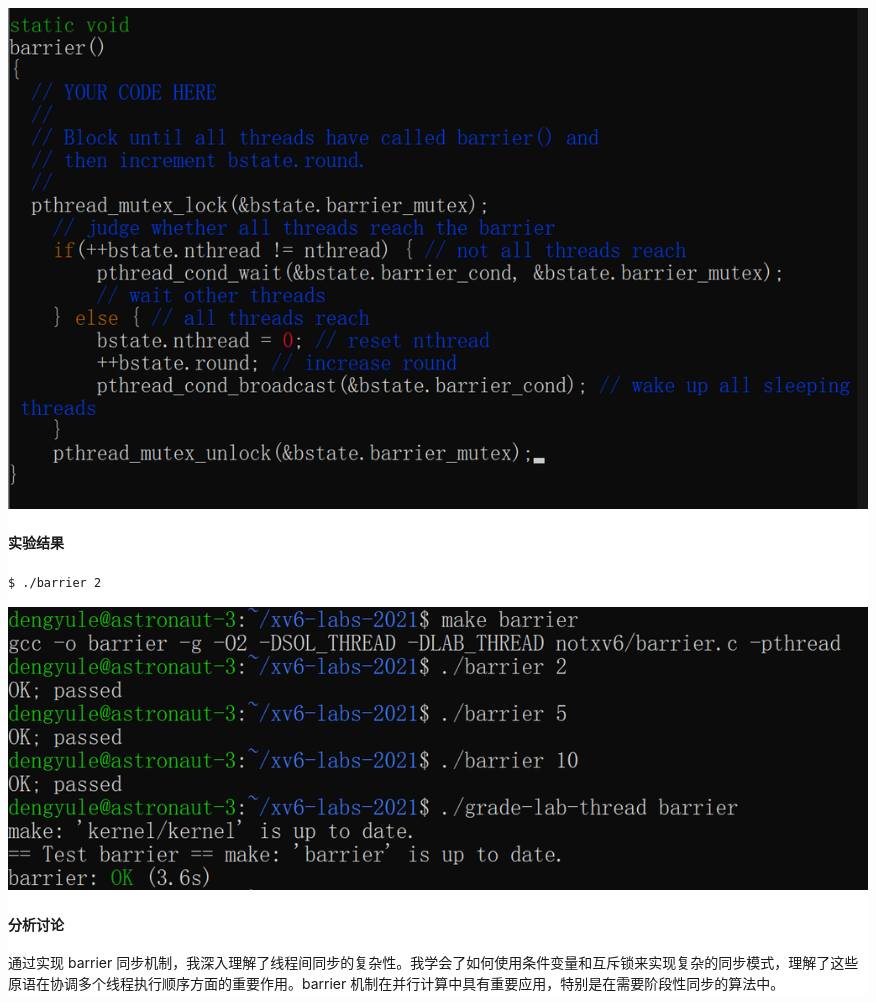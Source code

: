    ![实验步骤](media/image152.png)

#### 实验结果

```bash
$ ./barrier 2
```

![实验步骤](media/image153.png)

#### 分析讨论

通过实现 barrier 同步机制，我深入理解了线程间同步的复杂性。我学会了如何使用条件变量和互斥锁来实现复杂的同步模式，理解了这些原语在协调多个线程执行顺序方面的重要作用。barrier 机制在并行计算中具有重要应用，特别是在需要阶段性同步的算法中。
